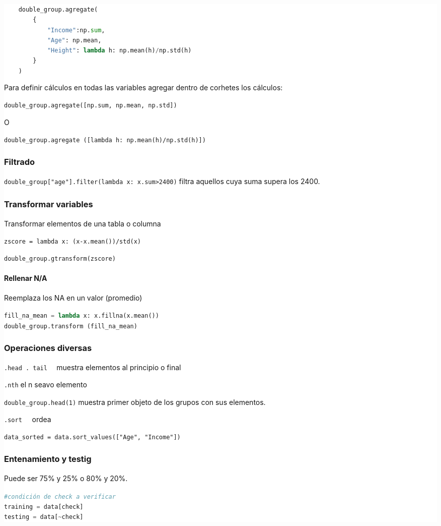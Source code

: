 ```python
    double_group.agregate(
        {
            "Income":np.sum,
            "Age": np.mean,
            "Height": lambda h: np.mean(h)/np.std(h)
        }
    )
```

Para definir cálculos en todas las variables agregar dentro de corhetes los cálculos:

`double_group.agregate([np.sum, np.mean, np.std])`

O

`double_group.agregate ([lambda h: np.mean(h)/np.std(h)])`

### Filtrado

`double_group["age"].filter(lambda x: x.sum>2400)` filtra aquellos cuya suma supera los 2400.

### Transformar variables

Transformar elementos de una tabla o columna

`zscore = lambda x: (x-x.mean())/std(x)`

`double_group.gtransform(zscore)`

#### Rellenar N/A

Reemplaza los NA en un valor (promedio)

```python
fill_na_mean = lambda x: x.fillna(x.mean())
double_group.transform (fill_na_mean)
```

### Operaciones diversas

`.head . tail  ` muestra elementos al principio o final

 `.nth` el n seavo elemento

`double_group.head(1)` muestra primer objeto de los grupos con sus elementos.

`.sort`     ordea

`data_sorted = data.sort_values(["Age", "Income"]) `

### Entenamiento y testig

Puede ser 75% y 25%  o  80% y 20%. 

```python
#condición de check a verificar
training = data[check]
testing = data[~check]
```

